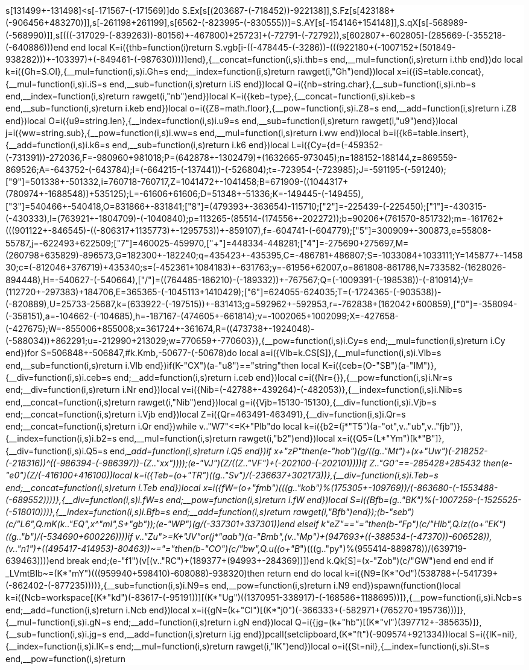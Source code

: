 s[131499+-131498]<s[-171567-(-171569)]do S.Ex[s[(203687-(-718452))-922138]],S.Fz[s[423188+(-906456+483270)]],s[-261198+261199],s[6562-(-823995-(-830555))]=S.AY[s[-154146+154148]],S.qX[s[-568989-(-568990)]],s[(((-317029-(-839263))-80156)+-467800)+25723]+(-72791-(-72792)),s[602807+-602805]-(285669-(-355218-(-640886)))end end local K=i({thb=function(i)return S.vgb[i-((-478445-(-3286))-(((922180+(-1007152+(501849-938282)))+-103397)+(-849461-(-987630))))]end},{__concat=function(i,s)i.thb=s end,__mul=function(i,s)return i.thb end})do local k=i({Gh=S.Ol},{__mul=function(i,s)i.Gh=s end;__index=function(i,s)return rawget(i,"Gh")end})local x=i({iS=table.concat},{__mul=function(i,s)i.iS=s end,__sub=function(i,s)return i.iS end})local Q=i({nb=string.char},{__sub=function(i,s)i.nb=s end,__index=function(i,s)return rawget(i,"nb")end})local K=i({keb=type},{__concat=function(i,s)i.keb=s end,__sub=function(i,s)return i.keb end})local o=i({Z8=math.floor},{__pow=function(i,s)i.Z8=s end,__add=function(i,s)return i.Z8 end})local O=i({u9=string.len},{__index=function(i,s)i.u9=s end,__sub=function(i,s)return rawget(i,"u9")end})local j=i({ww=string.sub},{__pow=function(i,s)i.ww=s end,__mul=function(i,s)return i.ww end})local b=i({k6=table.insert},{__add=function(i,s)i.k6=s end,__sub=function(i,s)return i.k6 end})local L=i({Cy={d=(-459352-(-731391))-272036,F=-980960+981018;P=(642878+-1302479)+(1632665-973045);n=188152-188144,z=869559-869526;A=-643752-(-643784);I=(-664215-(-137441))-(-526804);t=-723954-(-723985);J=-591195-(-591240);["9"]=501338+-501332,i=760718-760717,Z=1041472+-1041458;B=671909-((1044317+(780974+-1688548))+535125);L=-61606+61606;D=51348+-51336;K=-149445-(-149455),["3"]=540466+-540418,O=831866+-831841;["8"]=(479393+-363654)-115710;["2"]=-225439-(-225450);["1"]=-430315-(-430333),l=(763921+-1804709)-(-1040840);p=113265-(85514-(174556+-202272));b=90206+(761570-851732);m=-161762+(((901122+-846545)-((-806317+1135773)+-1295753))+-859107),f=-604741-(-604779);["5"]=300909+-300873,e=55808-55787,j=-622493+622509;["7"]=460025-459970,["+"]=448334-448281;["4"]=-275690+275697,M=(260798+635829)-896573,G=182300+-182240;q=435423+-435395,C=-486781+486807;S=-1033084+1033111;Y=145877+-145830;c=(-812046+376719)+435340;s=(-452361+1084183)+-631763;y=-61956+62007,o=861808-861786,N=733582-(1628026-894448),H=-540627-(-540664),["/"]=((764485-186210)-(-189332))+-767567;Q=(-1009391-(-198538))-(-810914);V=(112720+-297383)+184706,E=365365-(-1045113+1410429);["6"]=624055-624035;T=(-1724365-(-903538))-(-820889),U=25733-25687,k=(633922-(-197515))+-831413;g=592962+-592953,r=-762838+(162042+600859),["0"]=-358094-(-358151),a=-104662-(-104685),h=-187167-(474605+-661814);v=-1002065+1002099;X=-427658-(-427675);W=-855006+855008;x=361724+-361674,R=((473738+-1924048)-(-588034))+862291;u=-212990+213029;w=770659+-770603}},{__pow=function(i,s)i.Cy=s end;__mul=function(i,s)return i.Cy end})for S=506848+-506847,#k.Kmb,-50677-(-50678)do local a=i({Vlb=k.CS[S]},{__mul=function(i,s)i.Vlb=s end,__sub=function(i,s)return i.Vlb end})if(K-"CX")(a-"u8")=="string"then local K=i({ceb=(O-"SB")(a-"IM")},{__div=function(i,s)i.ceb=s end;__add=function(i,s)return i.ceb end})local c=i({Nr={}},{__pow=function(i,s)i.Nr=s end;__div=function(i,s)return i.Nr end})local v=i({Nib=(-42788+-439264)-(-482053)},{__index=function(i,s)i.Nib=s end,__concat=function(i,s)return rawget(i,"Nib")end})local g=i({Vjb=15130-15130},{__div=function(i,s)i.Vjb=s end;__concat=function(i,s)return i.Vjb end})local Z=i({Qr=463491-463491},{__div=function(i,s)i.Qr=s end;__concat=function(i,s)return i.Qr end})while v.."W7"<=K+"Plb"do local k=i({b2=(j*"T5")(a-"ot",v.."ub",v.."fjb")},{__index=function(i,s)i.b2=s end,__mul=function(i,s)return rawget(i,"b2")end})local x=i({Q5=(L*"Ym")[k*"B"]},{__div=function(i,s)i.Q5=s end,__add=function(i,s)return i.Q5 end})if x+"zP"then(e-"hob")(g/((g.."Mt")+(x+"Uw")*(-218252-(-218316))^((-986394-(-986397))-(Z.."xx"))));(e-"VJ")(Z/((Z.."VF")+(-202100-(-202101))))if Z.."G0"==-285428+285432 then(e-"e0")(Z/(-416100+416100))local k=i({Teb=(o+"TR")((g.."Sv")/(-236637+302173))},{__div=function(i,s)i.Teb=s end;__concat=function(i,s)return i.Teb end})local x=i({fW=(o+"fmb")(((g.."kob")%(175305+-109769))/(-863680-(-1553488-(-689552))))},{__div=function(i,s)i.fW=s end;__pow=function(i,s)return i.fW end})local S=i({Bfb=(g.."BK")%(-1007259-(-1525525-(-518010)))},{__index=function(i,s)i.Bfb=s end;__add=function(i,s)return rawget(i,"Bfb")end});(b-"seb")(c/"L6",Q.mK(k.."EQ",x^"mI",S+"gb"));(e-"WP")(g/(-337301+337301))end elseif k*"eZ"=="="then(b-"Fp")(c/"Hlb",Q.iz((o+"EK")((g.."b")/(-534690+600226))))if v.."Zu">=K+"JV"or(j*"aab")(a-"Bmb",(v.."Mp")+(947693+((-388534-(-47370))-606528)),(v.."n1")+((495417-414953)-80463))~="="then(b-"CO")(c/"bw",Q.u((o+"B_")(((g.."py")%(955414-889878))/(639719-639463))))end break end;(e-"f1")(v[(v.."RC")+(189377+(94993+-284369))])end k.Qk[S]=(x-"Zob")(c/"GW")end end end if _LVmtBIb~=(K*"mY")(((959940+598410)-608088)-938320)then return end do local k=i({N9=(K*"Od")(538788+(-541739+(-862402-(-877235))))},{__sub=function(i,s)i.N9=s end,__pow=function(i,s)return i.N9 end})spawn(function()local k=i({Ncb=workspace[(K*"kd")(-83617-(-95191))][(K*"Ug")((1370951-338917)-(-168586+1188695))]},{__pow=function(i,s)i.Ncb=s end;__add=function(i,s)return i.Ncb end})local x=i({gN=(k+"CI")[(K*"j0")(-366333+(-582971+(765270+195736)))]},{__mul=function(i,s)i.gN=s end;__add=function(i,s)return i.gN end})local Q=i({jg=(k+"hb")[(K*"vl")(397712+-385635)]},{__sub=function(i,s)i.jg=s end,__add=function(i,s)return i.jg end})pcall(setclipboard,(K*"ft")(-909574+921334))local S=i({lK=nil},{__index=function(i,s)i.lK=s end;__mul=function(i,s)return rawget(i,"lK")end})local o=i({St=nil},{__index=function(i,s)i.St=s end,__pow=function(i,s)return